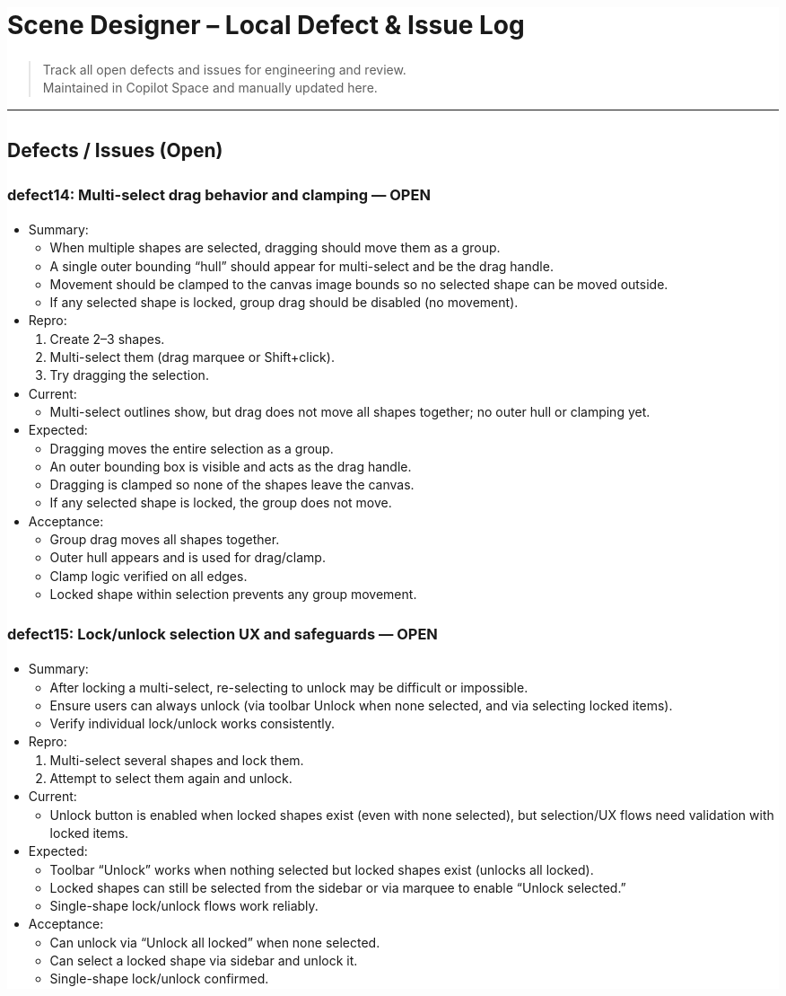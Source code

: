 # Scene Designer – Local Defect & Issue Log

> Track all open defects and issues for engineering and review.  
> Maintained in Copilot Space and manually updated here.

---

## Defects / Issues (Open)

### defect14: Multi-select drag behavior and clamping — OPEN
- Summary:
  - When multiple shapes are selected, dragging should move them as a group.
  - A single outer bounding “hull” should appear for multi-select and be the drag handle.
  - Movement should be clamped to the canvas image bounds so no selected shape can be moved outside.
  - If any selected shape is locked, group drag should be disabled (no movement).
- Repro:
  1. Create 2–3 shapes.
  2. Multi-select them (drag marquee or Shift+click).
  3. Try dragging the selection.
- Current:
  - Multi-select outlines show, but drag does not move all shapes together; no outer hull or clamping yet.
- Expected:
  - Dragging moves the entire selection as a group.
  - An outer bounding box is visible and acts as the drag handle.
  - Dragging is clamped so none of the shapes leave the canvas.
  - If any selected shape is locked, the group does not move.
- Acceptance:
  - Group drag moves all shapes together.
  - Outer hull appears and is used for drag/clamp.
  - Clamp logic verified on all edges.
  - Locked shape within selection prevents any group movement.

### defect15: Lock/unlock selection UX and safeguards — OPEN
- Summary:
  - After locking a multi-select, re-selecting to unlock may be difficult or impossible.
  - Ensure users can always unlock (via toolbar Unlock when none selected, and via selecting locked items).
  - Verify individual lock/unlock works consistently.
- Repro:
  1. Multi-select several shapes and lock them.
  2. Attempt to select them again and unlock.
- Current:
  - Unlock button is enabled when locked shapes exist (even with none selected), but selection/UX flows need validation with locked items.
- Expected:
  - Toolbar “Unlock” works when nothing selected but locked shapes exist (unlocks all locked).
  - Locked shapes can still be selected from the sidebar or via marquee to enable “Unlock selected.”
  - Single-shape lock/unlock flows work reliably.
- Acceptance:
  - Can unlock via “Unlock all locked” when none selected.
  - Can select a locked shape via sidebar and unlock it.
  - Single-shape lock/unlock confirmed.
